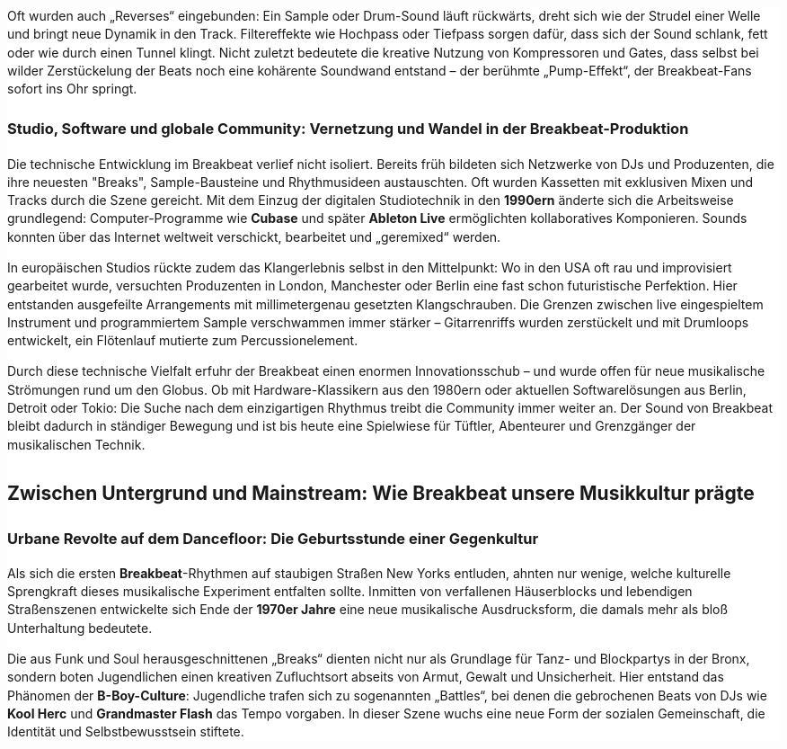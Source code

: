 Oft wurden auch „Reverses“ eingebunden: Ein Sample oder Drum-Sound läuft rückwärts, dreht sich wie
der Strudel einer Welle und bringt neue Dynamik in den Track. Filtereffekte wie Hochpass oder
Tiefpass sorgen dafür, dass sich der Sound schlank, fett oder wie durch einen Tunnel klingt. Nicht
zuletzt bedeutete die kreative Nutzung von Kompressoren und Gates, dass selbst bei wilder
Zerstückelung der Beats noch eine kohärente Soundwand entstand – der berühmte „Pump-Effekt“, der
Breakbeat-Fans sofort ins Ohr springt.

### Studio, Software und globale Community: Vernetzung und Wandel in der Breakbeat-Produktion

Die technische Entwicklung im Breakbeat verlief nicht isoliert. Bereits früh bildeten sich Netzwerke
von DJs und Produzenten, die ihre neuesten "Breaks", Sample-Bausteine und Rhythmusideen
austauschten. Oft wurden Kassetten mit exklusiven Mixen und Tracks durch die Szene gereicht. Mit dem
Einzug der digitalen Studiotechnik in den **1990ern** änderte sich die Arbeitsweise grundlegend:
Computer-Programme wie **Cubase** und später **Ableton Live** ermöglichten kollaboratives
Komponieren. Sounds konnten über das Internet weltweit verschickt, bearbeitet und „geremixed“
werden.

In europäischen Studios rückte zudem das Klangerlebnis selbst in den Mittelpunkt: Wo in den USA oft
rau und improvisiert gearbeitet wurde, versuchten Produzenten in London, Manchester oder Berlin eine
fast schon futuristische Perfektion. Hier entstanden ausgefeilte Arrangements mit millimetergenau
gesetzten Klangschrauben. Die Grenzen zwischen live eingespieltem Instrument und programmiertem
Sample verschwammen immer stärker – Gitarrenriffs wurden zerstückelt und mit Drumloops entwickelt,
ein Flötenlauf mutierte zum Percussionelement.

Durch diese technische Vielfalt erfuhr der Breakbeat einen enormen Innovationsschub – und wurde
offen für neue musikalische Strömungen rund um den Globus. Ob mit Hardware-Klassikern aus den
1980ern oder aktuellen Softwarelösungen aus Berlin, Detroit oder Tokio: Die Suche nach dem
einzigartigen Rhythmus treibt die Community immer weiter an. Der Sound von Breakbeat bleibt dadurch
in ständiger Bewegung und ist bis heute eine Spielwiese für Tüftler, Abenteurer und Grenzgänger der
musikalischen Technik.

## Zwischen Untergrund und Mainstream: Wie Breakbeat unsere Musikkultur prägte

### Urbane Revolte auf dem Dancefloor: Die Geburtsstunde einer Gegenkultur

Als sich die ersten **Breakbeat**-Rhythmen auf staubigen Straßen New Yorks entluden, ahnten nur
wenige, welche kulturelle Sprengkraft dieses musikalische Experiment entfalten sollte. Inmitten von
verfallenen Häuserblocks und lebendigen Straßenszenen entwickelte sich Ende der **1970er Jahre**
eine neue musikalische Ausdrucksform, die damals mehr als bloß Unterhaltung bedeutete.

Die aus Funk und Soul herausgeschnittenen „Breaks“ dienten nicht nur als Grundlage für Tanz- und
Blockpartys in der Bronx, sondern boten Jugendlichen einen kreativen Zufluchtsort abseits von Armut,
Gewalt und Unsicherheit. Hier entstand das Phänomen der **B-Boy-Culture**: Jugendliche trafen sich
zu sogenannten „Battles“, bei denen die gebrochenen Beats von DJs wie **Kool Herc** und
**Grandmaster Flash** das Tempo vorgaben. In dieser Szene wuchs eine neue Form der sozialen
Gemeinschaft, die Identität und Selbstbewusstsein stiftete.

